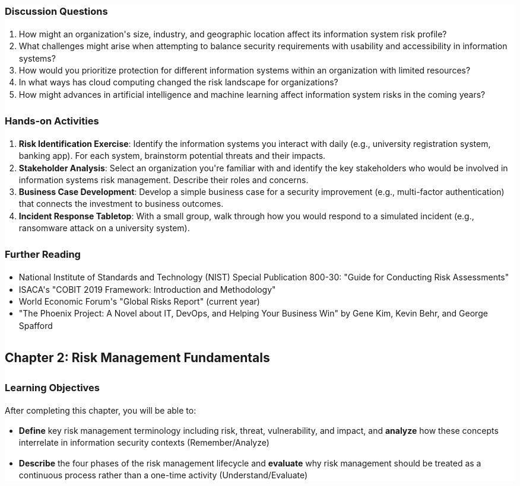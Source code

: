 

### Discussion Questions

1. How might an organization's size, industry, and geographic location affect its information system risk profile?
2. What challenges might arise when attempting to balance security requirements with usability and accessibility in information systems?
3. How would you prioritize protection for different information systems within an organization with limited resources?
4. In what ways has cloud computing changed the risk landscape for organizations?
5. How might advances in artificial intelligence and machine learning affect information system risks in the coming years?




### Hands-on Activities

1. **Risk Identification Exercise**: Identify the information systems you interact with daily (e.g., university registration system, banking app). For each system, brainstorm potential threats and their impacts.
2. **Stakeholder Analysis**: Select an organization you're familiar with and identify the key stakeholders who would be involved in information systems risk management. Describe their roles and concerns.
3. **Business Case Development**: Develop a simple business case for a security improvement (e.g., multi-factor authentication) that connects the investment to business outcomes.
4. **Incident Response Tabletop**: With a small group, walk through how you would respond to a simulated incident (e.g., ransomware attack on a university system).



### Further Reading

- National Institute of Standards and Technology (NIST) Special Publication 800-30: "Guide for Conducting Risk Assessments"
- ISACA's "COBIT 2019 Framework: Introduction and Methodology"
- World Economic Forum's "Global Risks Report" (current year)
- "The Phoenix Project: A Novel about IT, DevOps, and Helping Your Business Win" by Gene Kim, Kevin Behr, and George Spafford



## Chapter 2: Risk Management Fundamentals



### Learning Objectives

After completing this chapter, you will be able to:

- **Define** key risk management terminology including risk, threat, vulnerability, and impact, and **analyze** how these concepts interrelate in information security contexts (Remember/Analyze)

- **Describe** the four phases of the risk management lifecycle and **evaluate** why risk management should be treated as a continuous process rather than a one-time activity (Understand/Evaluate)
